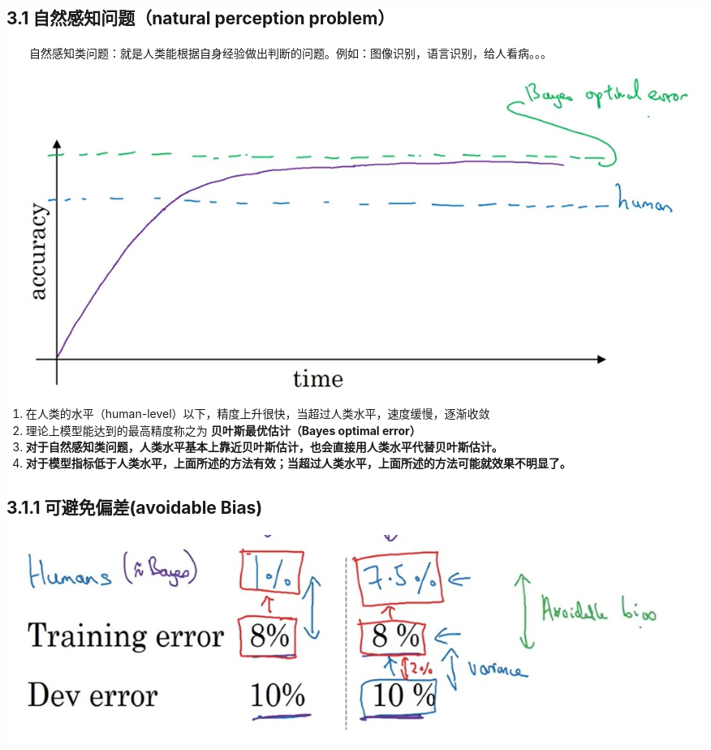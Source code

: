 ## 3.1 自然感知问题（natural perception problem）

&emsp;&emsp;自然感知类问题：就是人类能根据自身经验做出判断的问题。例如：图像识别，语言识别，给人看病。。。

<center>

![natural perception](../../image/neuralNetwork/naturalPerception.jpg)
</center>

1. 在人类的水平（human-level）以下，精度上升很快，当超过人类水平，速度缓慢，逐渐收敛
1. 理论上模型能达到的最高精度称之为 **贝叶斯最优估计（Bayes optimal error）** 
1. **对于自然感知类问题，人类水平基本上靠近贝叶斯估计，也会直接用人类水平代替贝叶斯估计。**
1. **对于模型指标低于人类水平，上面所述的方法有效；当超过人类水平，上面所述的方法可能就效果不明显了。**

## 3.1.1 可避免偏差(avoidable Bias)

<center>

![avoidable Bias](../../image/neuralNetwork/avoidalbeBias.jpg)
</center>
